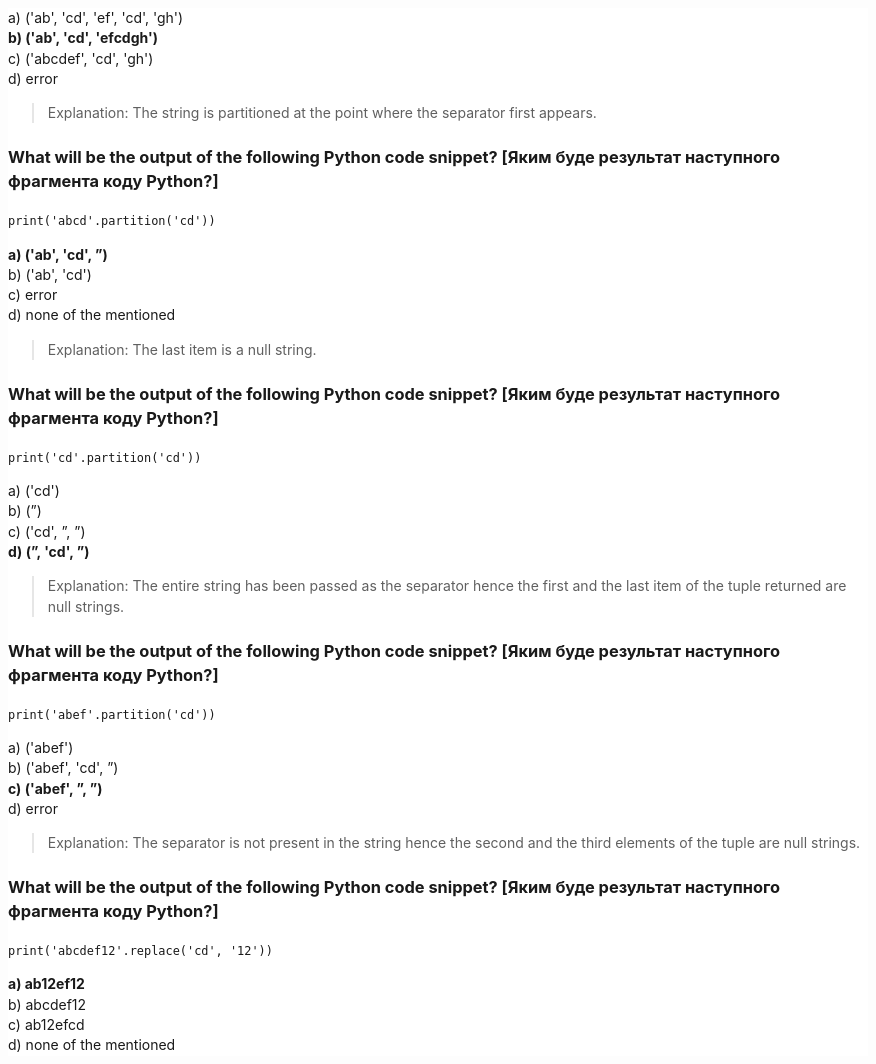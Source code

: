 a) ('ab', 'cd', 'ef', 'cd', 'gh')\
**b) ('ab', 'cd', 'efcdgh')**\
c) ('abcdef', 'cd', 'gh')\
d) error

> Explanation: The string is partitioned at the point where the separator first appears.

### What will be the output of the following Python code snippet? [Яким буде результат наступного фрагмента коду Python?]

`print('abcd'.partition('cd'))`

**a) ('ab', 'cd', ”)**\
b) ('ab', 'cd')\
c) error\
d) none of the mentioned

> Explanation: The last item is a null string.

### What will be the output of the following Python code snippet? [Яким буде результат наступного фрагмента коду Python?]

`print('cd'.partition('cd'))`

a) ('cd')\
b) (”)\
c) ('cd', ”, ”)\
**d) (”, 'cd', ”)**

> Explanation: The entire string has been passed as the separator hence the first and the last item of the tuple returned are null strings.

### What will be the output of the following Python code snippet? [Яким буде результат наступного фрагмента коду Python?]

`print('abef'.partition('cd'))`

a) ('abef')\
b) ('abef', 'cd', ”)\
**c) ('abef', ”, ”)**\
d) error

> Explanation: The separator is not present in the string hence the second and the third elements of the tuple are null strings.

### What will be the output of the following Python code snippet? [Яким буде результат наступного фрагмента коду Python?]

`print('abcdef12'.replace('cd', '12'))`

**a) ab12ef12**\
b) abcdef12\
c) ab12efcd\
d) none of the mentioned
